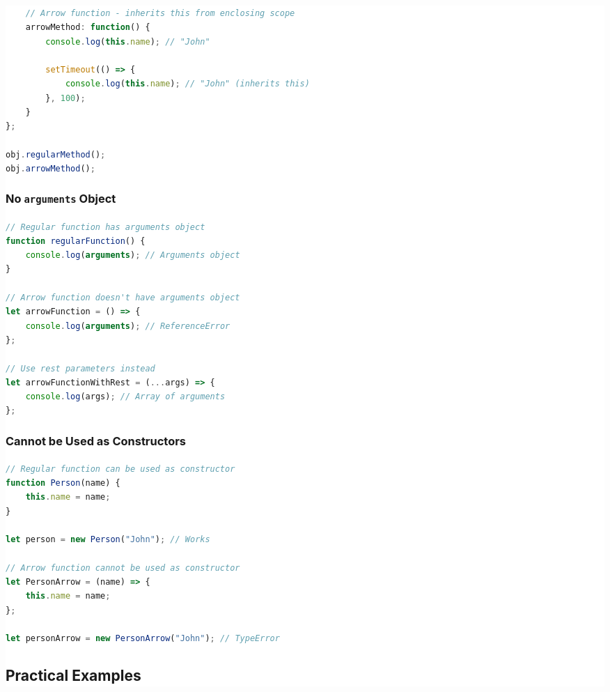 ```javascript
    // Arrow function - inherits this from enclosing scope
    arrowMethod: function() {
        console.log(this.name); // "John"
        
        setTimeout(() => {
            console.log(this.name); // "John" (inherits this)
        }, 100);
    }
};

obj.regularMethod();
obj.arrowMethod();
```

### No `arguments` Object
```javascript
// Regular function has arguments object
function regularFunction() {
    console.log(arguments); // Arguments object
}

// Arrow function doesn't have arguments object
let arrowFunction = () => {
    console.log(arguments); // ReferenceError
};

// Use rest parameters instead
let arrowFunctionWithRest = (...args) => {
    console.log(args); // Array of arguments
};
```

### Cannot be Used as Constructors
```javascript
// Regular function can be used as constructor
function Person(name) {
    this.name = name;
}

let person = new Person("John"); // Works

// Arrow function cannot be used as constructor
let PersonArrow = (name) => {
    this.name = name;
};

let personArrow = new PersonArrow("John"); // TypeError
```

## Practical Examples
